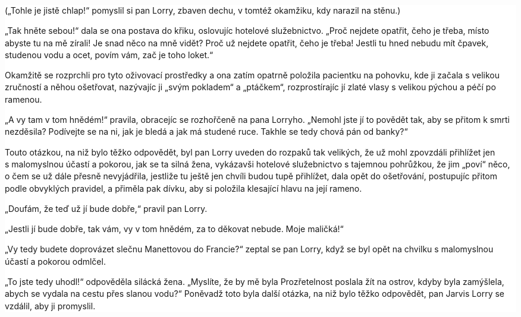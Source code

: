 („Tohle je jistě chlap!“ pomyslil si pan Lorry, zbaven dechu, v tomtéž okamžiku, kdy narazil na stěnu.)

„Tak hněte sebou!“ dala se ona postava do křiku, oslovujíc hotelové služebnictvo. „Proč nejdete opatřit, čeho je třeba, místo abyste tu na mě zírali! Je snad něco na mně vidět? Proč už nejdete opatřit, čeho je třeba! Jestli tu hned nebudu mít čpavek, studenou vodu a ocet, povím vám, zač je toho loket.“

Okamžitě se rozprchli pro tyto oživovací prostředky a ona zatím opatrně položila pacientku na pohovku, kde ji začala s velikou zručností a něhou ošetřovat, nazývajíc ji „svým pokladem“ a „ptáčkem“, rozprostírajíc jí zlaté vlasy s velikou pýchou a péčí po ramenou.

„A vy tam v tom hnědém!“ pravila, obracejíc se rozhořčeně na pana Lorryho. „Nemohl jste jí to povědět tak, aby se přitom k smrti nezděsila? Podívejte se na ni, jak je bledá a jak má studené ruce. Takhle se tedy chová pán od banky?“

Touto otázkou, na niž bylo těžko odpovědět, byl pan Lorry uveden do rozpaků tak velikých, že už mohl zpovzdáli přihlížet jen s malomyslnou účastí a pokorou, jak se ta silná žena, vykázavši hotelové služebnictvo s tajemnou pohrůžkou, že jim „poví“ něco, o čem se už dále přesně nevyjádřila, jestliže tu ještě jen chvíli budou tupě přihlížet, dala opět do ošetřování, postupujíc přitom podle obvyklých pravidel, a přiměla pak dívku, aby si položila klesající hlavu na její rameno.

„Doufám, že teď už jí bude dobře,“ pravil pan Lorry.

„Jestli jí bude dobře, tak vám, vy v tom hnědém, za to děkovat nebude. Moje maličká!“

„Vy tedy budete doprovázet slečnu Manettovou do Francie?“ zeptal se pan Lorry, když se byl opět na chvilku s malomyslnou účastí a pokorou odmlčel.

„To jste tedy uhodl!“ odpověděla silácká žena. „Myslíte, že by mě byla Prozřetelnost poslala žít na ostrov, kdyby byla zamýšlela, abych se vydala na cestu přes slanou vodu?“ Poněvadž toto byla další otázka, na niž bylo těžko odpovědět, pan Jarvis Lorry se vzdálil, aby ji promyslil.
